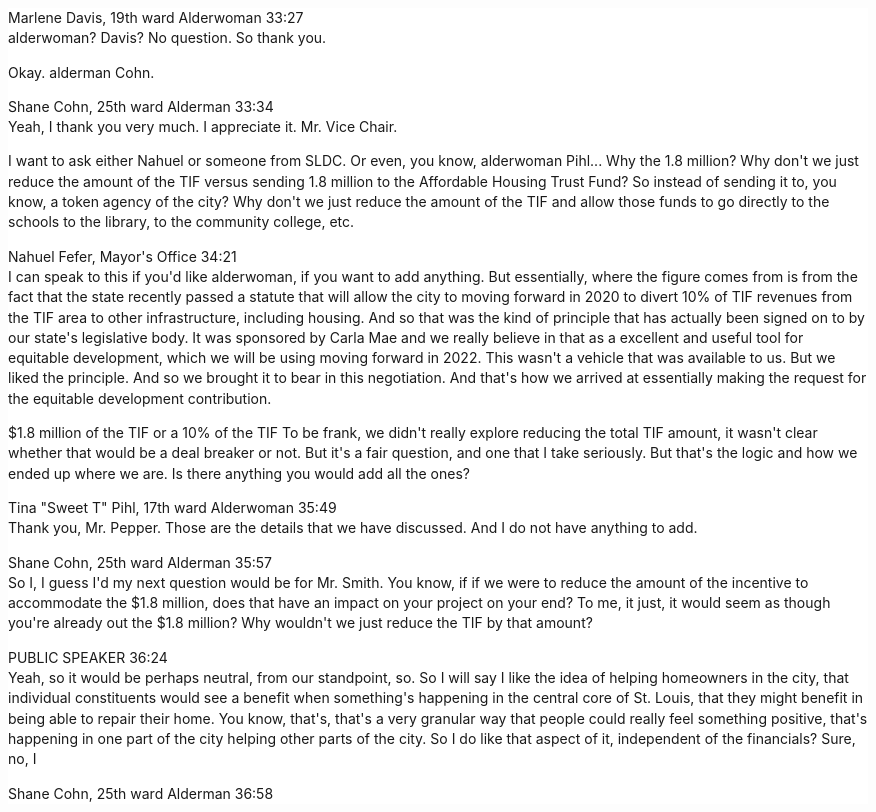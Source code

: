 Marlene Davis, 19th ward Alderwoman  33:27  
alderwoman? Davis? No question. So thank you. 

Okay. alderman Cohn. 

Shane Cohn, 25th ward Alderman  33:34  
Yeah, I thank you very much. I appreciate it. Mr. Vice Chair.

I want to ask either Nahuel or someone from SLDC. Or even, you know, alderwoman Pihl... Why the 1.8 million? Why don't we just reduce the amount of the TIF versus sending 1.8 million to the Affordable Housing Trust Fund? So instead of sending it to, you know, a token agency of the city? Why don't we just reduce the amount of the TIF and allow those funds to go directly to the schools to the library, to the community college, etc.

Nahuel Fefer, Mayor's Office  34:21  
I can speak to this if you'd like alderwoman, if you want to add anything. But essentially, where the figure comes from is from the fact that the state recently passed a statute that will allow the city to moving forward in 2020 to divert 10% of TIF revenues from the TIF area to other infrastructure, including housing. And so that was the kind of principle that has actually been signed on to by our state's legislative body. It was sponsored by Carla Mae and we really believe in that as a excellent and useful tool for equitable development, which we will be using moving forward in 2022. This wasn't a vehicle that was available to us. But we liked the principle. And so we brought it to bear in this negotiation. And that's how we arrived at essentially making the request for the equitable development contribution.

 $1.8 million of the TIF or a 10% of the TIF To be frank, we didn't really explore reducing the total TIF amount, it wasn't clear whether that would be a deal breaker or not. But it's a fair question, and one that I take seriously. But that's the logic and how we ended up where we are. Is there anything you would add all the ones?

Tina "Sweet T" Pihl, 17th ward Alderwoman  35:49  
Thank you, Mr. Pepper. Those are the details that we have discussed. And I do not have anything to add.

Shane Cohn, 25th ward Alderman  35:57  
So I, I guess I'd my next question would be for Mr. Smith. You know, if if we were to reduce the amount of the incentive to accommodate the $1.8 million, does that have an impact on your project on your end? To me, it just, it would seem as though you're already out the $1.8 million? Why wouldn't we just reduce the TIF by that amount?

PUBLIC SPEAKER  36:24  
Yeah, so it would be perhaps neutral, from our standpoint, so. So I will say I like the idea of helping homeowners in the city, that individual constituents would see a benefit when something's happening in the central core of St. Louis, that they might benefit in being able to repair their home. You know, that's, that's a very granular way that people could really feel something positive, that's happening in one part of the city helping other parts of the city. So I do like that aspect of it, independent of the financials? Sure, no, I

Shane Cohn, 25th ward Alderman  36:58  